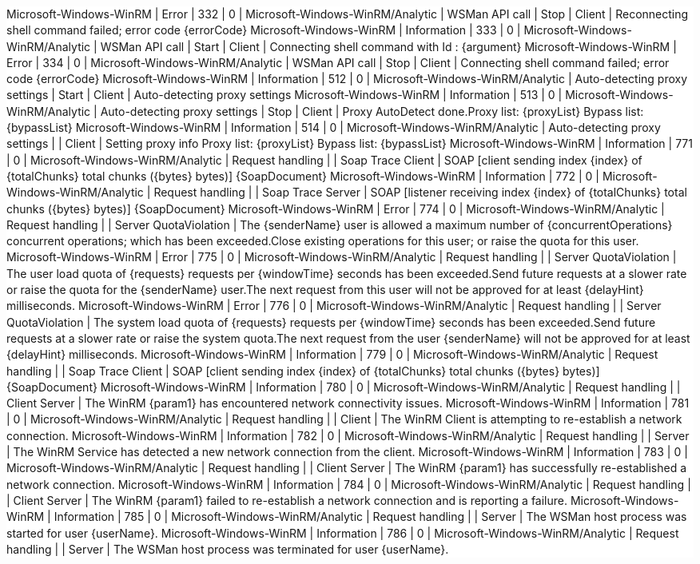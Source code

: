 Microsoft-Windows-WinRM  |  Error        |  332         |  0        |  Microsoft-Windows-WinRM/Analytic     |  WSMan API call                 |  Stop    |  Client                           |  Reconnecting shell command failed; error code {errorCode}
Microsoft-Windows-WinRM  |  Information  |  333         |  0        |  Microsoft-Windows-WinRM/Analytic     |  WSMan API call                 |  Start   |  Client                           |  Connecting shell command  with Id : {argument}
Microsoft-Windows-WinRM  |  Error        |  334         |  0        |  Microsoft-Windows-WinRM/Analytic     |  WSMan API call                 |  Stop    |  Client                           |  Connecting shell command failed; error code {errorCode}
Microsoft-Windows-WinRM  |  Information  |  512         |  0        |  Microsoft-Windows-WinRM/Analytic     |  Auto-detecting proxy settings  |  Start   |  Client                           |  Auto-detecting proxy settings
Microsoft-Windows-WinRM  |  Information  |  513         |  0        |  Microsoft-Windows-WinRM/Analytic     |  Auto-detecting proxy settings  |  Stop    |  Client                           |  Proxy AutoDetect done.Proxy list: {proxyList} Bypass list: {bypassList}
Microsoft-Windows-WinRM  |  Information  |  514         |  0        |  Microsoft-Windows-WinRM/Analytic     |  Auto-detecting proxy settings  |          |  Client                           |  Setting proxy info  Proxy list: {proxyList}  Bypass list: {bypassList}
Microsoft-Windows-WinRM  |  Information  |  771         |  0        |  Microsoft-Windows-WinRM/Analytic     |  Request handling               |          |  Soap Trace Client                |  SOAP [client sending index {index} of {totalChunks} total chunks ({bytes} bytes)] {SoapDocument}
Microsoft-Windows-WinRM  |  Information  |  772         |  0        |  Microsoft-Windows-WinRM/Analytic     |  Request handling               |          |  Soap Trace Server                |  SOAP [listener receiving index {index} of {totalChunks} total chunks ({bytes} bytes)] {SoapDocument}
Microsoft-Windows-WinRM  |  Error        |  774         |  0        |  Microsoft-Windows-WinRM/Analytic     |  Request handling               |          |  Server QuotaViolation            |  The {senderName} user is allowed a maximum number of {concurrentOperations} concurrent operations; which has been exceeded.Close existing operations for this user; or raise the quota for this user.
Microsoft-Windows-WinRM  |  Error        |  775         |  0        |  Microsoft-Windows-WinRM/Analytic     |  Request handling               |          |  Server QuotaViolation            |  The user load quota of {requests} requests per {windowTime} seconds has been exceeded.Send future requests at a slower rate or raise the quota for the {senderName} user.The next request from this user will not be approved for at least {delayHint} milliseconds.
Microsoft-Windows-WinRM  |  Error        |  776         |  0        |  Microsoft-Windows-WinRM/Analytic     |  Request handling               |          |  Server QuotaViolation            |  The system load quota of {requests} requests per {windowTime} seconds has been exceeded.Send future requests at a slower rate or raise the system quota.The next request from the user {senderName} will not be approved for at least {delayHint} milliseconds.
Microsoft-Windows-WinRM  |  Information  |  779         |  0        |  Microsoft-Windows-WinRM/Analytic     |  Request handling               |          |  Soap Trace Client                |  SOAP [client sending index {index} of {totalChunks} total chunks ({bytes} bytes)] {SoapDocument}
Microsoft-Windows-WinRM  |  Information  |  780         |  0        |  Microsoft-Windows-WinRM/Analytic     |  Request handling               |          |  Client Server                    |  The WinRM {param1} has encountered network connectivity issues.
Microsoft-Windows-WinRM  |  Information  |  781         |  0        |  Microsoft-Windows-WinRM/Analytic     |  Request handling               |          |  Client                           |  The WinRM Client is attempting to re-establish a network connection.
Microsoft-Windows-WinRM  |  Information  |  782         |  0        |  Microsoft-Windows-WinRM/Analytic     |  Request handling               |          |  Server                           |  The WinRM Service has detected a new network connection from the client.
Microsoft-Windows-WinRM  |  Information  |  783         |  0        |  Microsoft-Windows-WinRM/Analytic     |  Request handling               |          |  Client Server                    |  The WinRM {param1} has successfully re-established a network connection.
Microsoft-Windows-WinRM  |  Information  |  784         |  0        |  Microsoft-Windows-WinRM/Analytic     |  Request handling               |          |  Client Server                    |  The WinRM {param1} failed to re-establish a network connection and is reporting a failure.
Microsoft-Windows-WinRM  |  Information  |  785         |  0        |  Microsoft-Windows-WinRM/Analytic     |  Request handling               |          |  Server                           |  The WSMan host process was started for user {userName}.
Microsoft-Windows-WinRM  |  Information  |  786         |  0        |  Microsoft-Windows-WinRM/Analytic     |  Request handling               |          |  Server                           |  The WSMan host process was terminated for user {userName}.